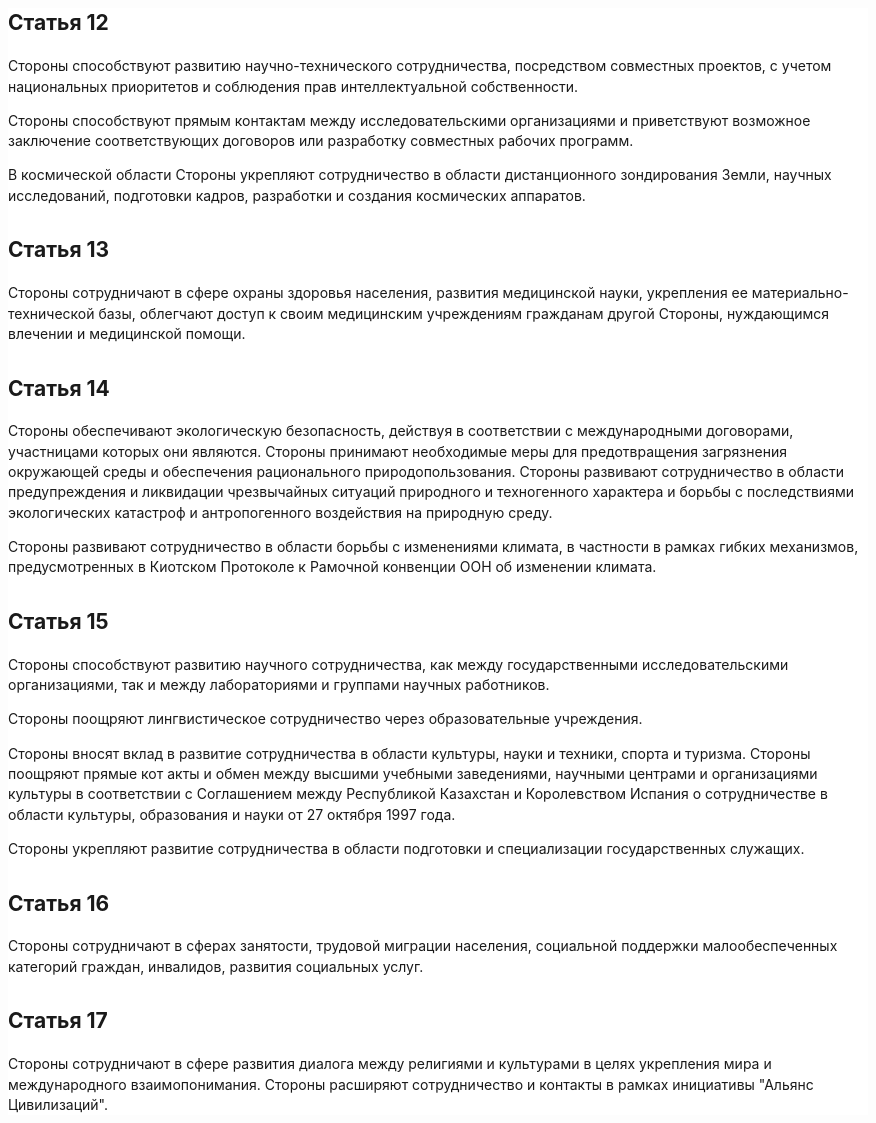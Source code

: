 ## Статья 12

Стороны способствуют развитию научно-технического сотрудничества, посредством совместных проектов, с учетом национальных приоритетов и соблюдения прав интеллектуальной собственности.

Стороны способствуют прямым контактам между исследовательскими организациями и приветствуют возможное заключение соответствующих договоров или разработку совместных рабочих программ.

В космической области Стороны укрепляют сотрудничество в области дистанционного зондирования Земли, научных исследований, подготовки кадров, разработки и создания космических аппаратов.

## Статья 13

Стороны сотрудничают в сфере охраны здоровья населения, развития медицинской науки, укрепления ее материально-технической базы, облегчают доступ к своим медицинским учреждениям гражданам другой Стороны, нуждающимся влечении и медицинской помощи.

## Статья 14

Стороны обеспечивают экологическую безопасность, действуя в соответствии с международными договорами, участницами которых они являются. Стороны принимают необходимые меры для предотвращения загрязнения окружающей среды и обеспечения рационального природопользования. Стороны развивают сотрудничество в области предупреждения и ликвидации чрезвычайных ситуаций природного и техногенного характера и борьбы с последствиями экологических катастроф и антропогенного воздействия на природную среду.

Стороны развивают сотрудничество в области борьбы с изменениями климата, в частности в рамках гибких механизмов, предусмотренных в Киотском Протоколе к Рамочной конвенции ООН об изменении климата.

## Статья 15

Стороны способствуют развитию научного сотрудничества, как между государственными исследовательскими организациями, так и между лабораториями и группами научных работников.

Стороны поощряют лингвистическое сотрудничество через образовательные учреждения.

Стороны вносят вклад в развитие сотрудничества в области культуры, науки и техники, спорта и туризма. Стороны поощряют прямые кот акты и обмен между высшими учебными заведениями, научными центрами и организациями культуры в соответствии с Соглашением между Республикой Казахстан и Королевством Испания о сотрудничестве в области культуры, образования и науки от 27 октября 1997 года.

Стороны укрепляют развитие сотрудничества в области подготовки и специализации государственных служащих.

## Статья 16

Стороны сотрудничают в сферах занятости, трудовой миграции населения, социальной поддержки малообеспеченных категорий граждан, инвалидов, развития социальных услуг.

## Статья 17

Стороны сотрудничают в сфере развития диалога между религиями и культурами в целях укрепления мира и международного взаимопонимания. Стороны расширяют сотрудничество и контакты в рамках инициативы "Альянс Цивилизаций".
